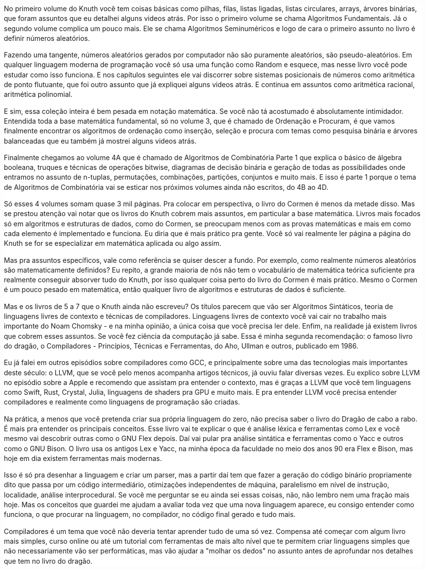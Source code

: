 <p>No primeiro volume do Knuth você tem coisas básicas como pilhas, filas, listas ligadas, listas circulares, arrays, árvores binárias, que foram assuntos que eu detalhei alguns videos atrás. Por isso o primeiro volume se chama Algoritmos Fundamentais. Já o segundo volume complica um pouco mais. Ele se chama Algoritmos Seminuméricos e logo de cara o primeiro assunto no livro é definir números aleatórios.</p>
<p>Fazendo uma tangente, números aleatórios gerados por computador não são puramente aleatórios, são pseudo-aleatórios. Em qualquer linguagem moderna de programação você só usa uma função como Random e esquece, mas nesse livro você pode estudar como isso funciona. E nos capítulos seguintes ele vai discorrer sobre sistemas posicionais de números como aritmética de ponto flutuante, que foi outro assunto que já expliquei alguns videos atrás. E continua em assuntos como aritmética racional, aritmética polinomial.</p>
<p>E sim, essa coleção inteira é bem pesada em notação matemática. Se você não tá acostumado é absolutamente intimidador. Entendida toda a base matemática fundamental, só no volume 3, que é chamado de Ordenação e Procuram, é que vamos finalmente encontrar os algoritmos de ordenação como inserção, seleção e procura com temas como pesquisa binária e árvores balanceadas que eu também já mostrei alguns videos atrás.</p>
<p>Finalmente chegamos ao volume 4A que é chamado de Algoritmos de Combinatória Parte 1 que explica o básico de álgebra booleana, truques e técnicas de operações bitwise, diagramas de decisão binária e geração de todas as possibilidades onde entramos no assunto de n-tuplas, permutações, combinações, partições, conjuntos e muito mais. E isso é parte 1 porque o tema de Algoritmos de Combinatória vai se esticar nos próximos volumes ainda não escritos, do 4B ao 4D.</p>
<p>Só esses 4 volumes somam quase 3 mil páginas. Pra colocar em perspectiva, o livro do Cormen é menos da metade disso. Mas se prestou atenção vai notar que os livros do Knuth cobrem mais assuntos, em particular a base matemática. Livros mais focados só em algoritmos e estruturas de dados, como do Cormen, se preocupam menos com as provas matemáticas e mais em como cada elemento é implementado e funciona. Eu diria que é mais prático pra gente. Você só vai realmente ler página a página do Knuth se for se especializar em matemática aplicada ou algo assim.</p>
<p>Mas pra assuntos específicos, vale como referência se quiser descer a fundo. Por exemplo, como realmente números aleatórios são matematicamente definidos? Eu repito, a grande maioria de nós não tem o vocabulário de matemática teórica suficiente pra realmente conseguir absorver tudo do Knuth, por isso qualquer coisa perto do livro do Cormen é mais prático. Mesmo o Cormen é um pouco pesado em matemática, então qualquer livro de algoritmos e estruturas de dados é suficiente.</p>
<p>Mas e os livros de 5 a 7 que o Knuth ainda não escreveu? Os títulos parecem que vão ser Algoritmos Sintáticos, teoria de linguagens livres de contexto e técnicas de compiladores. Linguagens livres de contexto você vai cair no trabalho mais importante do Noam Chomsky - e na minha opinião, a única coisa que você precisa ler dele. Enfim, na realidade já existem livros que cobrem esses assuntos. Se você fez ciência da computação já sabe. Essa é minha segunda recomendação: o famoso livro do dragão, o Compiladores - Princípios, Técnicas e Ferramentas, do Aho, Ullman e outros, publicado em 1986.</p>
<p>Eu já falei em outros episódios sobre compiladores como GCC, e principalmente sobre uma das tecnologias mais importantes deste século: o LLVM, que se você pelo menos acompanha artigos técnicos, já ouviu falar diversas vezes. Eu explico sobre LLVM no episódio sobre a Apple e recomendo que assistam pra entender o contexto, mas é graças a LLVM que você tem linguagens como Swift, Rust, Crystal, Julia, linguagens de shaders pra GPU e muito mais. E pra entender LLVM você precisa entender compiladores e realmente como linguagens de programação são criadas.</p>
<p>Na prática, a menos que você pretenda criar sua própria linguagem do zero, não precisa saber o livro do Dragão de cabo a rabo. É mais pra entender os principais conceitos. Esse livro vai te explicar o que é análise léxica e ferramentas como Lex e você mesmo vai descobrir outras como o GNU Flex depois. Daí vai pular pra análise sintática e ferramentas como o Yacc e outros como o GNU Bison. O livro usa os antigos Lex e Yacc, na minha época da faculdade no meio dos anos 90 era Flex e Bison, mas hoje em dia existem ferramentas mais modernas.</p>
<p>Isso é só pra desenhar a linguagem e criar um parser, mas a partir daí tem que fazer a geração do código binário propriamente dito que passa por um código intermediário, otimizações independentes de máquina, paralelismo em nível de instrução, localidade, análise interprocedural. Se você me perguntar se eu ainda sei essas coisas, não, não lembro nem uma fração mais hoje. Mas os conceitos que guardei me ajudam a avaliar toda vez que uma nova linguagem aparece, eu consigo entender como funciona, o que procurar na linguagem, no compilador, no código final gerado e tudo mais.</p>
<p>Compiladores é um tema que você não deveria tentar aprender tudo de uma só vez. Compensa até começar com algum livro mais simples, curso online ou até um tutorial com ferramentas de mais alto nível que te permitem criar linguagens simples que não necessariamente vão ser performáticas, mas vão ajudar a "molhar os dedos" no assunto antes de aprofundar nos detalhes que tem no livro do dragão.</p>